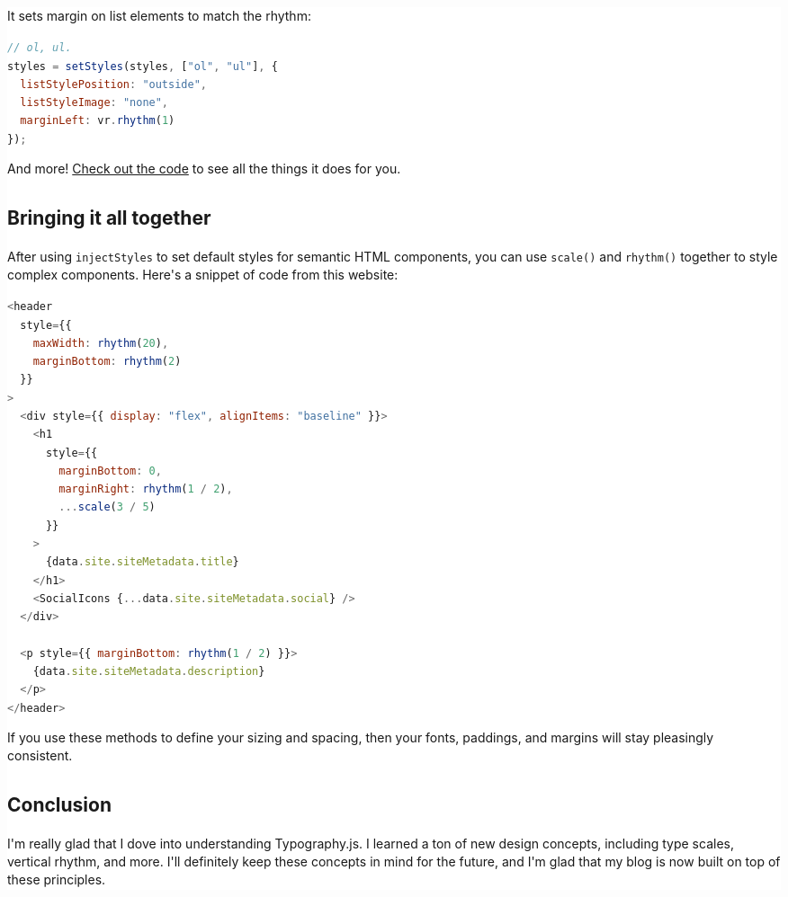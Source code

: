 It sets margin on list elements to match the rhythm:

```js
// ol, ul.
styles = setStyles(styles, ["ol", "ul"], {
  listStylePosition: "outside",
  listStyleImage: "none",
  marginLeft: vr.rhythm(1)
});
```

And more! [Check out the code](https://github.com/KyleAMathews/typography.js/blob/d07359cc0c3f0ba8d1f350d3bb861866cb981b8b/packages/typography/src/utils/createStyles.js#L148) to see all the things it does for you.

## Bringing it all together

After using `injectStyles` to set default styles for semantic HTML components, you can use `scale()` and `rhythm()` together to style complex components. Here's a snippet of code from this website:

```js
<header
  style={{
    maxWidth: rhythm(20),
    marginBottom: rhythm(2)
  }}
>
  <div style={{ display: "flex", alignItems: "baseline" }}>
    <h1
      style={{
        marginBottom: 0,
        marginRight: rhythm(1 / 2),
        ...scale(3 / 5)
      }}
    >
      {data.site.siteMetadata.title}
    </h1>
    <SocialIcons {...data.site.siteMetadata.social} />
  </div>

  <p style={{ marginBottom: rhythm(1 / 2) }}>
    {data.site.siteMetadata.description}
  </p>
</header>
```

If you use these methods to define your sizing and spacing, then your fonts, paddings, and margins will stay pleasingly consistent.

## Conclusion

I'm really glad that I dove into understanding Typography.js. I learned a ton of new design concepts, including type scales, vertical rhythm, and more. I'll definitely keep these concepts in mind for the future, and I'm glad that my blog is now built on top of these principles.

